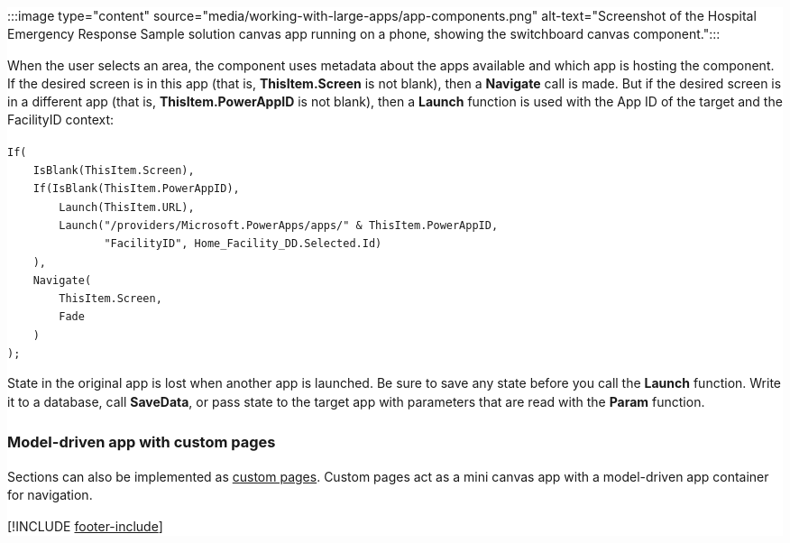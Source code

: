 :::image type="content" source="media/working-with-large-apps/app-components.png" alt-text="Screenshot of the Hospital Emergency Response Sample solution canvas app running on a phone, showing the switchboard canvas component.":::

When the user selects an area, the component uses metadata about the apps available and which app is hosting the component. If the desired screen is in this app (that is, **ThisItem.Screen** is not blank), then a **Navigate** call is made. But if the desired screen is in a different app (that  is, **ThisItem.PowerAppID** is not blank), then a **Launch** function is used with the App ID of the target and the FacilityID context:

```powerapps-dot
If(
    IsBlank(ThisItem.Screen),
    If(IsBlank(ThisItem.PowerAppID), 
        Launch(ThisItem.URL),           
        Launch("/providers/Microsoft.PowerApps/apps/" & ThisItem.PowerAppID, 
               "FacilityID", Home_Facility_DD.Selected.Id)
    ),
    Navigate(
        ThisItem.Screen,
        Fade
    )
);
```

State in the original app is lost when another app is launched. Be sure to save any state before you call the **Launch** function. Write it to a database, call **SaveData**, or pass state to the target app with parameters that are read with the **Param** function.

### Model-driven app with custom pages

Sections can also be implemented as [custom pages](../model-driven-apps/model-app-page-overview.md). Custom pages act as a mini canvas app with a model-driven app container for navigation.

[!INCLUDE [footer-include](../../includes/footer-banner.md)]
